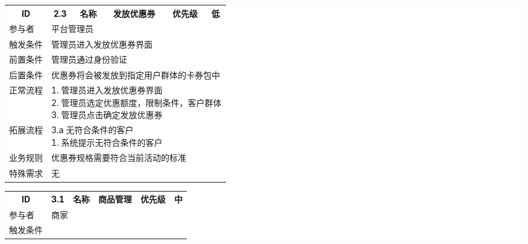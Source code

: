 <table>
    <tr>
        <th>ID</th>
        <th>2.3</th>
        <th>名称</th>
        <th>发放优惠券</th>
        <th>优先级</th>
        <th>低</th>
    </tr>
    <tr>
        <td>参与者</td>
        <td colspan="5">平台管理员</td>
    </tr>
    <tr>
        <td>触发条件</td>
        <td colspan="5">管理员进入发放优惠券界面</td>
    </tr>
    <tr>
        <td>前置条件</td>
        <td colspan="5">管理员通过身份验证</td>
    </tr>
    <tr>
        <td>后置条件</td>
        <td colspan="5">优惠券将会被发放到指定用户群体的卡券包中</td>
    </tr>
    <tr>
        <td align=left>正常流程</td>
        <td colspan="5">
            1. 管理员进入发放优惠券界面<br />
            2. 管理员选定优惠额度，限制条件，客户群体<br />
            3. 管理员点击确定发放优惠券
        </td>
    </tr>
    <tr>
        <td align=left>拓展流程</td>
        <td colspan="5">
            3.a 无符合条件的客户<br />
            1. 系统提示无符合条件的客户
        </td>
    </tr>
    <tr>
        <td>业务规则</td>
        <td colspan="5">优惠券规格需要符合当前活动的标准</td>
    </tr>
    <tr>
        <td>特殊需求</td>
        <td colspan="5">无</td>
    </tr>
</table>
<table>
    <tr>
        <th>ID</th>
        <th>3.1</th>
        <th>名称</th>
        <th>商品管理</th>
        <th>优先级</th>
        <th>中</th>
    </tr>
    <tr>
        <td>参与者</td>
        <td colspan="5">商家</td>
    </tr>
    <tr>
        <td>触发条件</td>